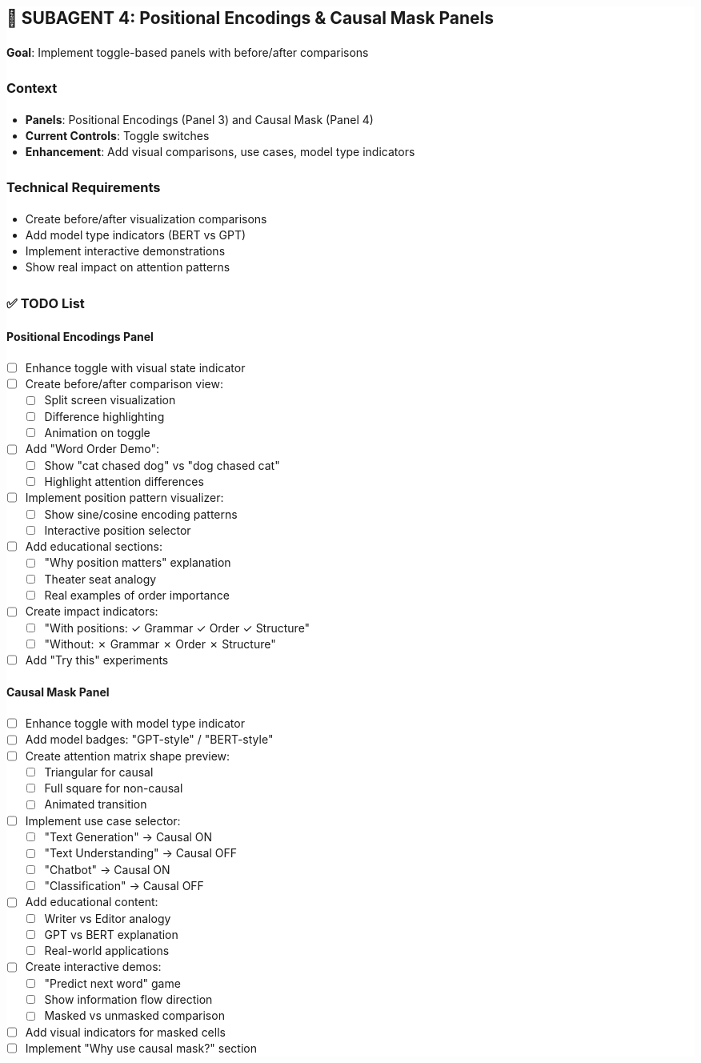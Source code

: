 ## 🤖 SUBAGENT 4: Positional Encodings & Causal Mask Panels
**Goal**: Implement toggle-based panels with before/after comparisons

### Context
- **Panels**: Positional Encodings (Panel 3) and Causal Mask (Panel 4)
- **Current Controls**: Toggle switches
- **Enhancement**: Add visual comparisons, use cases, model type indicators

### Technical Requirements
- Create before/after visualization comparisons
- Add model type indicators (BERT vs GPT)
- Implement interactive demonstrations
- Show real impact on attention patterns

### ✅ TODO List

#### Positional Encodings Panel
- [ ] Enhance toggle with visual state indicator
- [ ] Create before/after comparison view:
  - [ ] Split screen visualization
  - [ ] Difference highlighting
  - [ ] Animation on toggle
- [ ] Add "Word Order Demo":
  - [ ] Show "cat chased dog" vs "dog chased cat"
  - [ ] Highlight attention differences
- [ ] Implement position pattern visualizer:
  - [ ] Show sine/cosine encoding patterns
  - [ ] Interactive position selector
- [ ] Add educational sections:
  - [ ] "Why position matters" explanation
  - [ ] Theater seat analogy
  - [ ] Real examples of order importance
- [ ] Create impact indicators:
  - [ ] "With positions: ✓ Grammar ✓ Order ✓ Structure"
  - [ ] "Without: ✗ Grammar ✗ Order ✗ Structure"
- [ ] Add "Try this" experiments

#### Causal Mask Panel
- [ ] Enhance toggle with model type indicator
- [ ] Add model badges: "GPT-style" / "BERT-style"
- [ ] Create attention matrix shape preview:
  - [ ] Triangular for causal
  - [ ] Full square for non-causal
  - [ ] Animated transition
- [ ] Implement use case selector:
  - [ ] "Text Generation" → Causal ON
  - [ ] "Text Understanding" → Causal OFF
  - [ ] "Chatbot" → Causal ON
  - [ ] "Classification" → Causal OFF
- [ ] Add educational content:
  - [ ] Writer vs Editor analogy
  - [ ] GPT vs BERT explanation
  - [ ] Real-world applications
- [ ] Create interactive demos:
  - [ ] "Predict next word" game
  - [ ] Show information flow direction
  - [ ] Masked vs unmasked comparison
- [ ] Add visual indicators for masked cells
- [ ] Implement "Why use causal mask?" section
